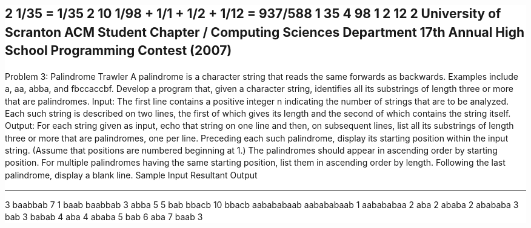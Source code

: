 2 1/35 = 1/35
2 10 1/98 + 1/1 + 1/2 + 1/12 = 937/588
1
35
4
98 1 2 12
2
University of Scranton
ACM Student Chapter / Computing Sciences Department
17th Annual High School Programming Contest (2007)
------------------------------------------------------------------------------
Problem 3: Palindrome Trawler
A palindrome is a character string that reads the same forwards as backwards. Examples
include a, aa, abba, and fbccaccbf.
Develop a program that, given a character string, identifies all its substrings of length three or
more that are palindromes.
Input: The first line contains a positive integer n indicating the number of strings that are to
be analyzed. Each such string is described on two lines, the first of which gives its length and
the second of which contains the string itself.
Output: For each string given as input, echo that string on one line and then, on subsequent
lines, list all its substrings of length three or more that are palindromes, one per line. Preceding
each such palindrome, display its starting position within the input string. (Assume that
positions are numbered beginning at 1.) The palindromes should appear in ascending order
by starting position. For multiple palindromes having the same starting position, list them in
ascending order by length. Following the last palindrome, display a blank line.
Sample Input Resultant Output
------------ ----------------
3 baabbab
7 1 baab
baabbab 3 abba
5 5 bab
bbacb
10 bbacb
aabababaab
aabababaab
1 aabababaa
2 aba
2 ababa
2 abababa
3 bab
3 babab
4 aba
4 ababa
5 bab
6 aba
7 baab
3




